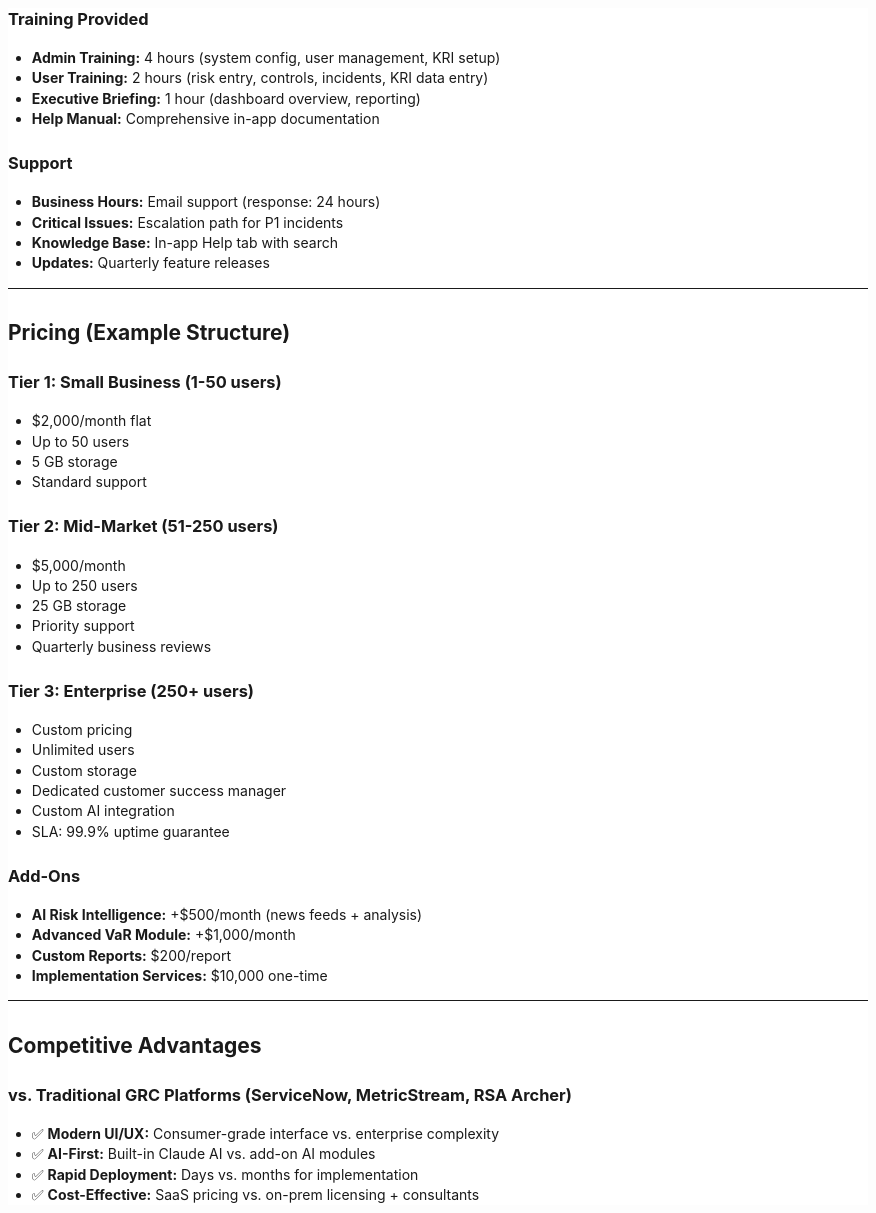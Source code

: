 ### Training Provided
- **Admin Training:** 4 hours (system config, user management, KRI setup)
- **User Training:** 2 hours (risk entry, controls, incidents, KRI data entry)
- **Executive Briefing:** 1 hour (dashboard overview, reporting)
- **Help Manual:** Comprehensive in-app documentation

### Support
- **Business Hours:** Email support (response: 24 hours)
- **Critical Issues:** Escalation path for P1 incidents
- **Knowledge Base:** In-app Help tab with search
- **Updates:** Quarterly feature releases

---

## Pricing (Example Structure)

### Tier 1: Small Business (1-50 users)
- $2,000/month flat
- Up to 50 users
- 5 GB storage
- Standard support

### Tier 2: Mid-Market (51-250 users)
- $5,000/month
- Up to 250 users
- 25 GB storage
- Priority support
- Quarterly business reviews

### Tier 3: Enterprise (250+ users)
- Custom pricing
- Unlimited users
- Custom storage
- Dedicated customer success manager
- Custom AI integration
- SLA: 99.9% uptime guarantee

### Add-Ons
- **AI Risk Intelligence:** +$500/month (news feeds + analysis)
- **Advanced VaR Module:** +$1,000/month
- **Custom Reports:** $200/report
- **Implementation Services:** $10,000 one-time

---

## Competitive Advantages

### vs. Traditional GRC Platforms (ServiceNow, MetricStream, RSA Archer)
- ✅ **Modern UI/UX:** Consumer-grade interface vs. enterprise complexity
- ✅ **AI-First:** Built-in Claude AI vs. add-on AI modules
- ✅ **Rapid Deployment:** Days vs. months for implementation
- ✅ **Cost-Effective:** SaaS pricing vs. on-prem licensing + consultants
